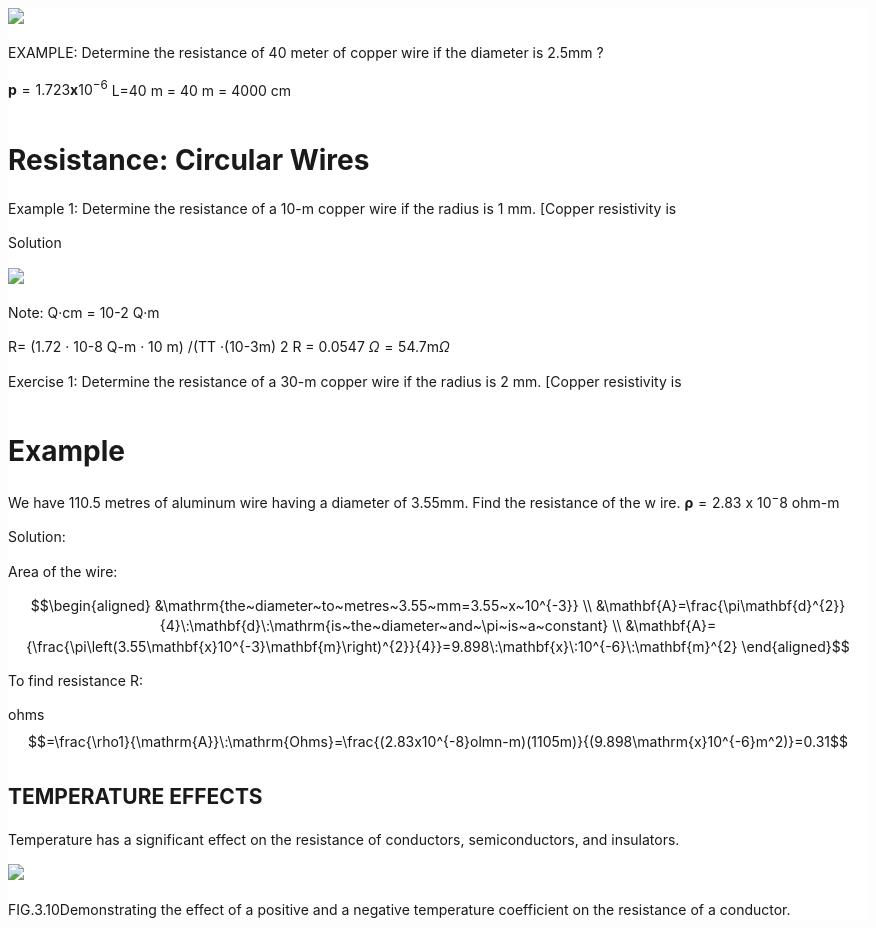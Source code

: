 ![](./images/f1l0oG6Hw7IIVgqGgAtLO6RGEDG1vP9HL.png)

EXAMPLE: Determine the resistance of 40 meter of copper wire if the diameter is 2.5mm ?

$\mathbf{p}=1.723\mathbf{x}10^{-6}$ L=40 m = 40 m = 4000 cm

# Resistance: Circular Wires

Example 1: Determine the resistance of a 10-m copper wire if the radius is 1 mm. [Copper resistivity is

Solution

![](./images/ft5Tq79fCA69RWfScflnG2xZAKOPwN7aG.png)

Note: Q·cm = 10-2 Q·m

R= (1.72 · 10-8 Q-m · 10 m) /(TT ·(10-3m) 2 R = 0.0547 $\Omega=54.7$m$\Omega$

Exercise 1: Determine the resistance of a 30-m copper wire if the radius is 2 mm. [Copper resistivity is

# Example

We have 110.5 metres of aluminum wire having a diameter of 3.55mm. Find the resistance of the w ire. $\mathbf{\rho}=2.83$ x $10^-8$ ohm-m

Solution:

Area of the wire:

$$\begin{aligned}
&\mathrm{the~diameter~to~metres~3.55~mm=3.55~x~10^{-3}} \\
&\mathbf{A}=\frac{\pi\mathbf{d}^{2}}{4}\:\mathbf{d}\:\mathrm{is~the~diameter~and~\pi~is~a~constant} \\
&\mathbf{A}={\frac{\pi\left(3.55\mathbf{x}10^{-3}\mathbf{m}\right)^{2}}{4}}=9.898\:\mathbf{x}\:10^{-6}\:\mathbf{m}^{2}
\end{aligned}$$

To find resistance R:

ohms
$$=\frac{\rho1}{\mathrm{A}}\:\mathrm{Ohms}=\frac{(2.83x10^{-8}olmn-m)(1105m)}{(9.898\mathrm{x}10^{-6}m^2)}=0.31$$

## TEMPERATURE EFFECTS

Temperature has a significant effect on the resistance of conductors, semiconductors, and insulators.

![](./images/fxONUkhOt0BOqUmAUsBpvQ32eUMmPd8AO.png)

FIG.3.10Demonstrating the effect of a positive and a negative temperature coefficient on the resistance of a conductor.
